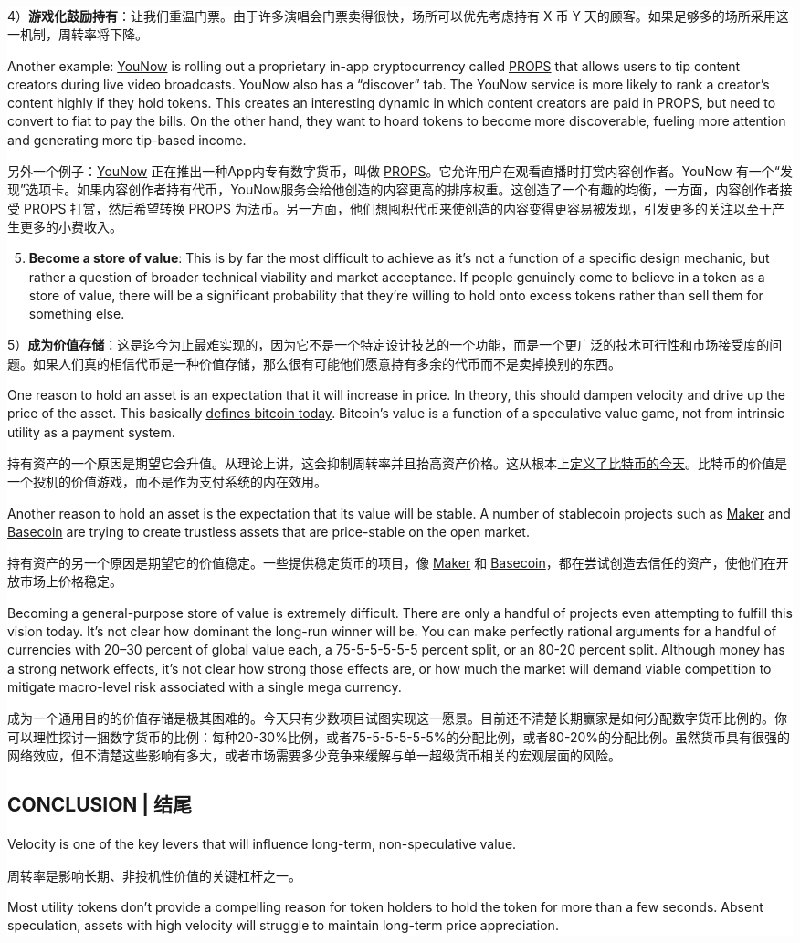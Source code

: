 4）**游戏化鼓励持有**：让我们重温门票。由于许多演唱会门票卖得很快，场所可以优先考虑持有 X 币 Y 天的顾客。如果足够多的场所采用这一机制，周转率将下降。

Another example: [YouNow](https://www.younow.com/) is rolling out a proprietary in-app cryptocurrency called [PROPS](https://www.propsproject.com/) that allows users to tip content creators during live video broadcasts. YouNow also has a “discover” tab. The YouNow service is more likely to rank a creator’s content highly if they hold tokens. This creates an interesting dynamic in which content creators are paid in PROPS, but need to convert to fiat to pay the bills. On the other hand, they want to hoard tokens to become more discoverable, fueling more attention and generating more tip-based income.

另外一个例子：[YouNow](https://www.younow.com/) 正在推出一种App内专有数字货币，叫做 [PROPS](https://www.propsproject.com/)。它允许用户在观看直播时打赏内容创作者。YouNow 有一个“发现”选项卡。如果内容创作者持有代币，YouNow服务会给他创造的内容更高的排序权重。这创造了一个有趣的均衡，一方面，内容创作者接受 PROPS 打赏，然后希望转换 PROPS 为法币。另一方面，他们想囤积代币来使创造的内容变得更容易被发现，引发更多的关注以至于产生更多的小费收入。

5) **Become a store of value**: This is by far the most difficult to achieve as it’s not a function of a specific design mechanic, but rather a question of broader technical viability and market acceptance. If people genuinely come to believe in a token as a store of value, there will be a significant probability that they’re willing to hold onto excess tokens rather than sell them for something else.

5）**成为价值存储**：这是迄今为止最难实现的，因为它不是一个特定设计技艺的一个功能，而是一个更广泛的技术可行性和市场接受度的问题。如果人们真的相信代币是一种价值存储，那么很有可能他们愿意持有多余的代币而不是卖掉换别的东西。

One reason to hold an asset is an expectation that it will increase in price. In theory, this should dampen velocity and drive up the price of the asset. This basically [defines bitcoin today](http://avc.com/2017/08/store-of-value-vs-payment-system/). Bitcoin’s value is a function of a speculative value game, not from intrinsic utility as a payment system.

持有资产的一个原因是期望它会升值。从理论上讲，这会抑制周转率并且抬高资产价格。这从根本上[定义了比特币的今天](http://avc.com/2017/08/store-of-value-vs-payment-system/)。比特币的价值是一个投机的价值游戏，而不是作为支付系统的内在效用。

Another reason to hold an asset is the expectation that its value will be stable. A number of stablecoin projects such as [Maker](https://makerdao.com/) and [Basecoin](http://www.getbasecoin.com/) are trying to create trustless assets that are price-stable on the open market.

持有资产的另一个原因是期望它的价值稳定。一些提供稳定货币的项目，像 [Maker](https://makerdao.com/) 和 [Basecoin](http://www.getbasecoin.com/)，都在尝试创造去信任的资产，使他们在开放市场上价格稳定。

Becoming a general-purpose store of value is extremely difficult. There are only a handful of projects even attempting to fulfill this vision today. It’s not clear how dominant the long-run winner will be. You can make perfectly rational arguments for a handful of currencies with 20–30 percent of global value each, a 75-5-5-5-5-5 percent split, or an 80-20 percent split. Although money has a strong network effects, it’s not clear how strong those effects are, or how much the market will demand viable competition to mitigate macro-level risk associated with a single mega currency.

成为一个通用目的的价值存储是极其困难的。今天只有少数项目试图实现这一愿景。目前还不清楚长期赢家是如何分配数字货币比例的。你可以理性探讨一捆数字货币的比例：每种20-30%比例，或者75-5-5-5-5-5%的分配比例，或者80-20%的分配比例。虽然货币具有很强的网络效应，但不清楚这些影响有多大，或者市场需要多少竞争来缓解与单一超级货币相关的宏观层面的风险。

## CONCLUSION | 结尾
Velocity is one of the key levers that will influence long-term, non-speculative value.

周转率是影响长期、非投机性价值的关键杠杆之一。

Most utility tokens don’t provide a compelling reason for token holders to hold the token for more than a few seconds. Absent speculation, assets with high velocity will struggle to maintain long-term price appreciation.
